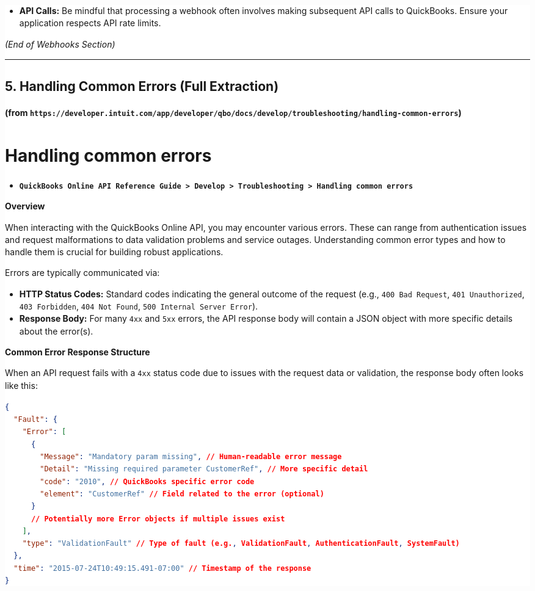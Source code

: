 *   **API Calls:** Be mindful that processing a webhook often involves making subsequent API calls to QuickBooks. Ensure your application respects API rate limits.

*(End of Webhooks Section)*

---

## 5. Handling Common Errors (Full Extraction)

**(from `https://developer.intuit.com/app/developer/qbo/docs/develop/troubleshooting/handling-common-errors`)**

# Handling common errors

*   **`QuickBooks Online API Reference Guide > Develop > Troubleshooting > Handling common errors`**

**Overview**

When interacting with the QuickBooks Online API, you may encounter various errors. These can range from authentication issues and request malformations to data validation problems and service outages. Understanding common error types and how to handle them is crucial for building robust applications.

Errors are typically communicated via:

*   **HTTP Status Codes:** Standard codes indicating the general outcome of the request (e.g., `400 Bad Request`, `401 Unauthorized`, `403 Forbidden`, `404 Not Found`, `500 Internal Server Error`).
*   **Response Body:** For many `4xx` and `5xx` errors, the API response body will contain a JSON object with more specific details about the error(s).

**Common Error Response Structure**

When an API request fails with a `4xx` status code due to issues with the request data or validation, the response body often looks like this:

```json
{
  "Fault": {
    "Error": [
      {
        "Message": "Mandatory param missing", // Human-readable error message
        "Detail": "Missing required parameter CustomerRef", // More specific detail
        "code": "2010", // QuickBooks specific error code
        "element": "CustomerRef" // Field related to the error (optional)
      }
      // Potentially more Error objects if multiple issues exist
    ],
    "type": "ValidationFault" // Type of fault (e.g., ValidationFault, AuthenticationFault, SystemFault)
  },
  "time": "2015-07-24T10:49:15.491-07:00" // Timestamp of the response
}
```
